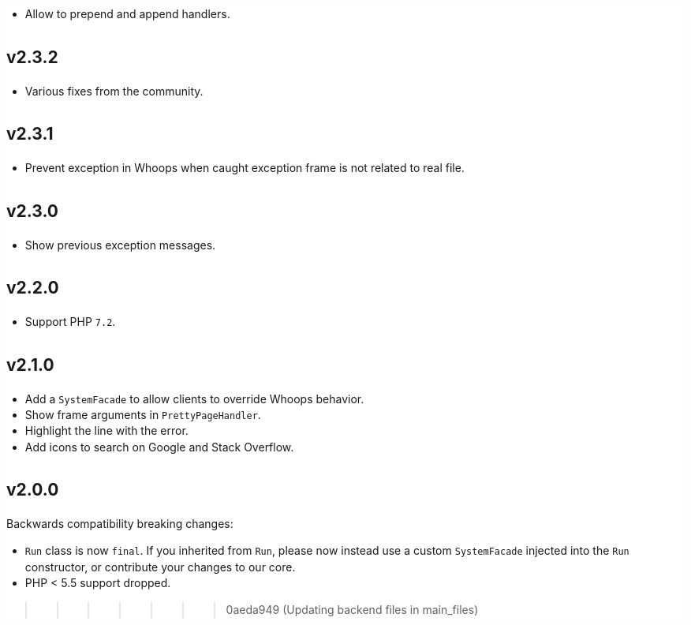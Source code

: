 * Allow to prepend and append handlers.

## v2.3.2

* Various fixes from the community.

## v2.3.1

* Prevent exception in Whoops when caught exception frame is not related to real file.

## v2.3.0

* Show previous exception messages.

## v2.2.0

* Support PHP `7.2`.

## v2.1.0

* Add a `SystemFacade` to allow clients to override Whoops behavior.
* Show frame arguments in `PrettyPageHandler`.
* Highlight the line with the error.
* Add icons to search on Google and Stack Overflow.

## v2.0.0

Backwards compatibility breaking changes:

* `Run` class is now `final`. If you inherited from `Run`, please now instead use a custom `SystemFacade` injected into the `Run` constructor, or contribute your changes to our core.
* PHP < 5.5 support dropped.
>>>>>>> 0aeda949 (Updating backend files in main_files)
